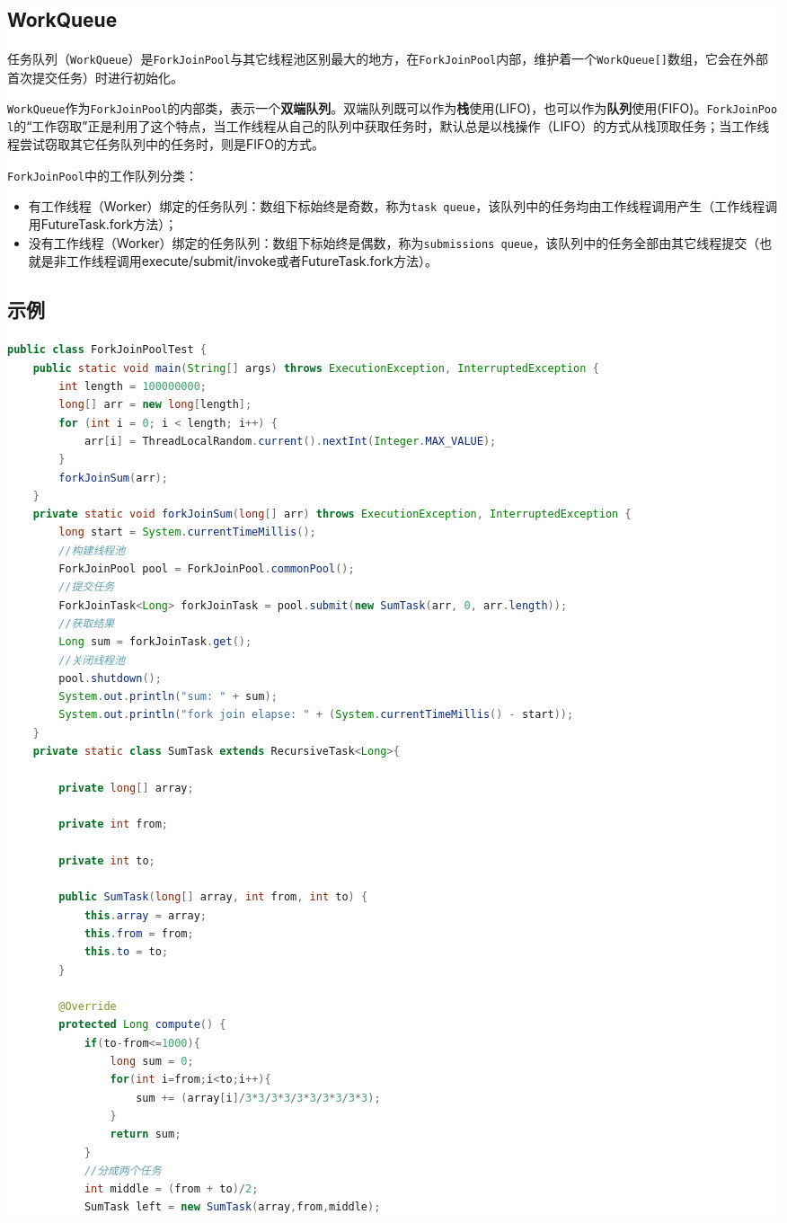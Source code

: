 ## WorkQueue
任务队列（`WorkQueue`）是`ForkJoinPool`与其它线程池区别最大的地方，在`ForkJoinPool`内部，维护着一个`WorkQueue[]`数组，它会在外部首次提交任务）时进行初始化。

`WorkQueue`作为`ForkJoinPool`的内部类，表示一个**双端队列**。双端队列既可以作为**栈**使用(LIFO)，也可以作为**队列**使用(FIFO)。`ForkJoinPool`的“工作窃取”正是利用了这个特点，当工作线程从自己的队列中获取任务时，默认总是以栈操作（LIFO）的方式从栈顶取任务；当工作线程尝试窃取其它任务队列中的任务时，则是FIFO的方式。

`ForkJoinPool`中的工作队列分类：

- 有工作线程（Worker）绑定的任务队列：数组下标始终是奇数，称为`task queue`，该队列中的任务均由工作线程调用产生（工作线程调用FutureTask.fork方法）；
- 没有工作线程（Worker）绑定的任务队列：数组下标始终是偶数，称为`submissions queue`，该队列中的任务全部由其它线程提交（也就是非工作线程调用execute/submit/invoke或者FutureTask.fork方法）。

## 示例
```java
public class ForkJoinPoolTest {
    public static void main(String[] args) throws ExecutionException, InterruptedException {
        int length = 100000000;
        long[] arr = new long[length];
        for (int i = 0; i < length; i++) {
            arr[i] = ThreadLocalRandom.current().nextInt(Integer.MAX_VALUE);
        }
        forkJoinSum(arr);
    }
    private static void forkJoinSum(long[] arr) throws ExecutionException, InterruptedException {
        long start = System.currentTimeMillis();
        //构建线程池
        ForkJoinPool pool = ForkJoinPool.commonPool();
        //提交任务
        ForkJoinTask<Long> forkJoinTask = pool.submit(new SumTask(arr, 0, arr.length));
        //获取结果
        Long sum = forkJoinTask.get();
        //关闭线程池
        pool.shutdown();
        System.out.println("sum: " + sum);
        System.out.println("fork join elapse: " + (System.currentTimeMillis() - start));
    }
    private static class SumTask extends RecursiveTask<Long>{

        private long[] array;

        private int from;

        private int to;

        public SumTask(long[] array, int from, int to) {
            this.array = array;
            this.from = from;
            this.to = to;
        }

        @Override
        protected Long compute() {
            if(to-from<=1000){
                long sum = 0;
                for(int i=from;i<to;i++){
                    sum += (array[i]/3*3/3*3/3*3/3*3/3*3);
                }
                return sum;
            }
            //分成两个任务
            int middle = (from + to)/2;
            SumTask left = new SumTask(array,from,middle);
```